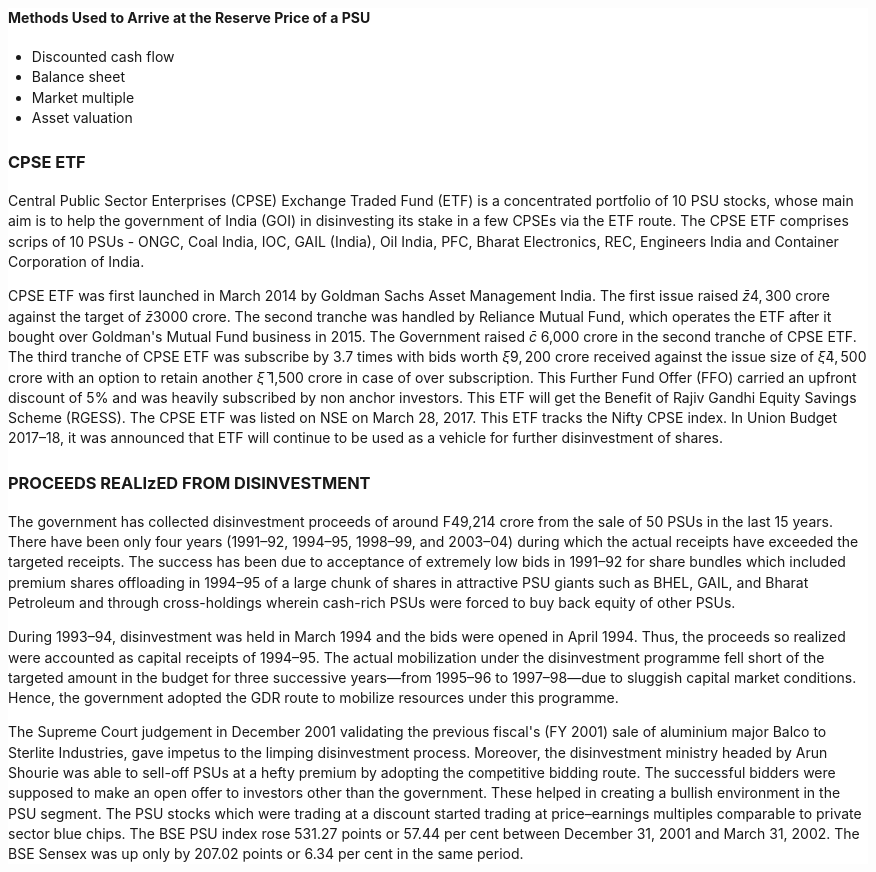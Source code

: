 #### **Methods Used to Arrive at the Reserve Price of a PSU**

- Discounted cash flow
- Balance sheet
- Market multiple
- Asset valuation

### **CPSE ETF**

Central Public Sector Enterprises (CPSE) Exchange Traded Fund (ETF) is a concentrated portfolio of 10 PSU stocks, whose main aim is to help the government of India (GOI) in disinvesting its stake in a few CPSEs via the ETF route. The CPSE ETF comprises scrips of 10 PSUs - ONGC, Coal India, IOC, GAIL (India), Oil India, PFC, Bharat Electronics, REC, Engineers India and Container Corporation of India.

CPSE ETF was first launched in March 2014 by Goldman Sachs Asset Management India. The first issue raised  $\bar{z}4,300$  crore against the target of  $\bar{z}3000$  crore. The second tranche was handled by Reliance Mutual Fund, which operates the ETF after it bought over Goldman's Mutual Fund business in 2015. The Government raised  $\bar{c}$ 6,000 crore in the second tranche of CPSE ETF. The third tranche of CPSE ETF was subscribe by 3.7 times with bids worth  $\bar{\xi}9,200$  crore received against the issue size of  $\bar{\xi}4,500$  crore with an option to retain another  $\bar{\xi}$ 1,500 crore in case of over subscription. This Further Fund Offer (FFO) carried an upfront discount of 5% and was heavily subscribed by non anchor investors. This ETF will get the Benefit of Rajiv Gandhi Equity Savings Scheme (RGESS). The CPSE ETF was listed on NSE on March 28, 2017. This ETF tracks the Nifty CPSE index. In Union Budget 2017–18, it was announced that ETF will continue to be used as a vehicle for further disinvestment of shares.

### **PROCEEDS REALIzED FROM DISINVESTMENT**

The government has collected disinvestment proceeds of around  $\text{F49,214}$  crore from the sale of 50 PSUs in the last 15 years. There have been only four years (1991–92, 1994–95, 1998–99, and 2003–04) during which the actual receipts have exceeded the targeted receipts. The success has been due to acceptance of extremely low bids in 1991–92 for share bundles which included premium shares offloading in 1994–95 of a large chunk of shares in attractive PSU giants such as BHEL, GAIL, and Bharat Petroleum and through cross-holdings wherein cash-rich PSUs were forced to buy back equity of other PSUs.

During 1993–94, disinvestment was held in March 1994 and the bids were opened in April 1994. Thus, the proceeds so realized were accounted as capital receipts of 1994–95. The actual mobilization under the disinvestment programme fell short of the targeted amount in the budget for three successive years—from 1995–96 to 1997–98—due to sluggish capital market conditions. Hence, the government adopted the GDR route to mobilize resources under this programme.

The Supreme Court judgement in December 2001 validating the previous fiscal's (FY 2001) sale of aluminium major Balco to Sterlite Industries, gave impetus to the limping disinvestment process. Moreover, the disinvestment ministry headed by Arun Shourie was able to sell-off PSUs at a hefty premium by adopting the competitive bidding route. The successful bidders were supposed to make an open offer to investors other than the government. These helped in creating a bullish environment in the PSU segment. The PSU stocks which were trading at a discount started trading at price–earnings multiples comparable to private sector blue chips. The BSE PSU index rose 531.27 points or 57.44 per cent between December 31, 2001 and March 31, 2002. The BSE Sensex was up only by 207.02 points or 6.34 per cent in the same period.
